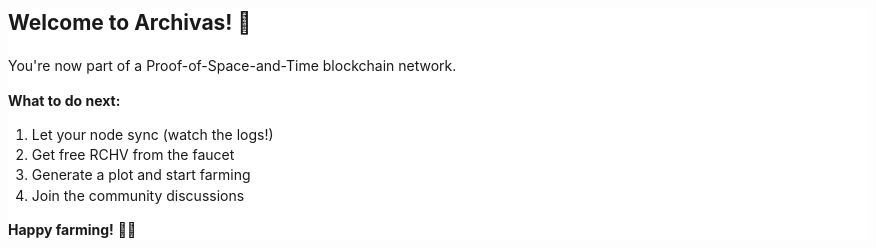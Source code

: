 
## Welcome to Archivas! 🌾

You're now part of a Proof-of-Space-and-Time blockchain network.

**What to do next:**
1. Let your node sync (watch the logs!)
2. Get free RCHV from the faucet
3. Generate a plot and start farming
4. Join the community discussions

**Happy farming!** 🚜💎

